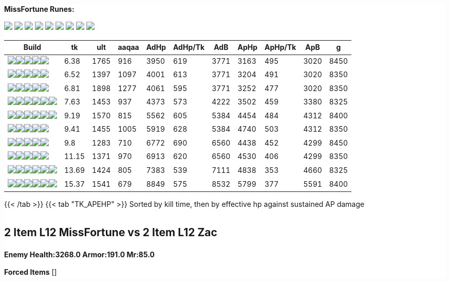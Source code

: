 

**MissFortune Runes:**


![](/Styles/Precision/PressTheAttack/PressTheAttack.png)
![](/Styles/Precision/Overheal.png)
![](/Styles/Precision/LegendAlacrity/LegendAlacrity.png)
![](/Styles/Precision/CutDown/CutDown.png)
![](/Styles/Sorcery/AbsoluteFocus/AbsoluteFocus.png)
![](/Styles/Sorcery/GatheringStorm/GatheringStorm.png)
![](/StatMods/StatModsAdaptiveForceIcon.png)
![](/StatMods/StatModsAdaptiveForceIcon.png)
![](/StatMods/StatModsArmorIcon.png)





 Build |tk|ult|aaqaa|AdHp|AdHp/Tk|AdB|ApHp|ApHp/Tk|ApB|g
-|-|-|-|-|-|-|-|-|-|-
![](/item/6672.png)![](/item/3036.png)![](/item/1053.png)![](/item/1055.png)![](/item/3006.png)|6.38|1765|916|3950|619|3771|3163|495|3020|8450
![](/item/6672.png)![](/item/3153.png)![](/item/1001.png)![](/item/1055.png)![](/item/1038.png)|6.52|1397|1097|4001|613|3771|3204|491|3020|8350
![](/item/3153.png)![](/item/3036.png)![](/item/1001.png)![](/item/1055.png)![](/item/1038.png)|6.81|1898|1277|4061|595|3771|3252|477|3020|8350
![](/item/6672.png)![](/item/6609.png)![](/item/1001.png)![](/item/1053.png)![](/item/1055.png)![](/item/1037.png)|7.63|1453|937|4373|573|4222|3502|459|3380|8325
![](/item/6672.png)![](/item/6673.png)![](/item/1001.png)![](/item/1055.png)![](/item/1038.png)![](/item/1036.png)|9.19|1570|815|5562|605|5384|4454|484|4312|8400
![](/item/3153.png)![](/item/6673.png)![](/item/1001.png)![](/item/1055.png)![](/item/1038.png)|9.41|1455|1005|5919|628|5384|4740|503|4312|8350
![](/item/6672.png)![](/item/3026.png)![](/item/1053.png)![](/item/1055.png)![](/item/3006.png)|9.8|1283|710|6772|690|6560|4438|452|4299|8450
![](/item/3153.png)![](/item/3026.png)![](/item/1001.png)![](/item/1055.png)![](/item/1038.png)|11.15|1371|970|6913|620|6560|4530|406|4299|8350
![](/item/3026.png)![](/item/6609.png)![](/item/1001.png)![](/item/1053.png)![](/item/1055.png)![](/item/1037.png)|13.69|1424|805|7383|539|7111|4838|353|4660|8325
![](/item/6673.png)![](/item/3026.png)![](/item/1001.png)![](/item/1055.png)![](/item/1038.png)![](/item/1036.png)|15.37|1541|679|8849|575|8532|5799|377|5591|8400
{{< /tab >}}
{{< tab "TK_APEHP" >}}
Sorted by kill time, then by effective hp against sustained AP damage
## 2 Item L12 MissFortune vs 2 Item L12 Zac

**Enemy Health:3268.0 Armor:191.0 Mr:85.0**


**Forced Items** []






